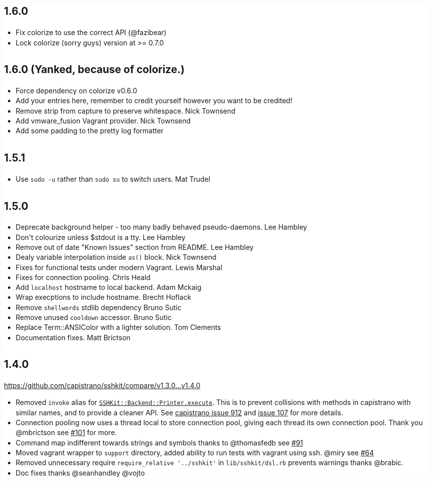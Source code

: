 ## 1.6.0

  * Fix colorize to use the correct API (@fazibear)
  * Lock colorize (sorry guys) version at >= 0.7.0

## 1.6.0 (Yanked, because of colorize.)

  * Force dependency on colorize v0.6.0
  * Add your entries here, remember to credit yourself however you want to be
    credited!
  * Remove strip from capture to preserve whitespace. Nick Townsend
  * Add vmware_fusion Vagrant provider. Nick Townsend
  * Add some padding to the pretty log formatter

## 1.5.1

  * Use `sudo -u` rather than `sudo su` to switch users. Mat Trudel

## 1.5.0

  * Deprecate background helper - too many badly behaved pseudo-daemons. Lee Hambley
  * Don't colourize unless $stdout is a tty. Lee Hambley
  * Remove out of date "Known Issues" section from README. Lee Hambley
  * Dealy variable interpolation inside `as()` block. Nick Townsend
  * Fixes for functional tests under modern Vagrant. Lewis Marshal
  * Fixes for connection pooling. Chris Heald
  * Add `localhost` hostname to local backend. Adam Mckaig
  * Wrap execptions to include hostname. Brecht Hoflack
  * Remove `shellwords` stdlib dependency Bruno Sutic
  * Remove unused `cooldown` accessor. Bruno Sutic
  * Replace Term::ANSIColor with a lighter solution. Tom Clements
  * Documentation fixes. Matt Brictson

## 1.4.0

https://github.com/capistrano/sshkit/compare/v1.3.0...v1.4.0

  * Removed `invoke` alias for [`SSHKit::Backend::Printer.execute`](https://github.com/capistrano/sshkit/blob/master/lib/sshkit/backends/printer.rb#L20). This is to prevent collisions with
  methods in capistrano with similar names, and to provide a cleaner API. See [capistrano issue 912](https://github.com/capistrano/capistrano/issues/912) and [issue 107](https://github.com/capistrano/sshkit/issues/107) for more details.
  * Connection pooling now uses a thread local to store connection pool, giving each thread its own connection pool. Thank you @mbrictson see [#101](https://github.com/capistrano/sshkit/pull/101) for more.
  * Command map indifferent towards strings and symbols thanks to @thomasfedb see [#91](https://github.com/capistrano/sshkit/pull/91)
  * Moved vagrant wrapper to `support` directory, added ability to run tests with vagrant using ssh. @miry see [#64](https://github.com/capistrano/sshkit/pull/64)
  * Removed unnecessary require `require_relative '../sshkit'` in `lib/sshkit/dsl.rb` prevents warnings thanks @brabic.
  * Doc fixes thanks @seanhandley @vojto
